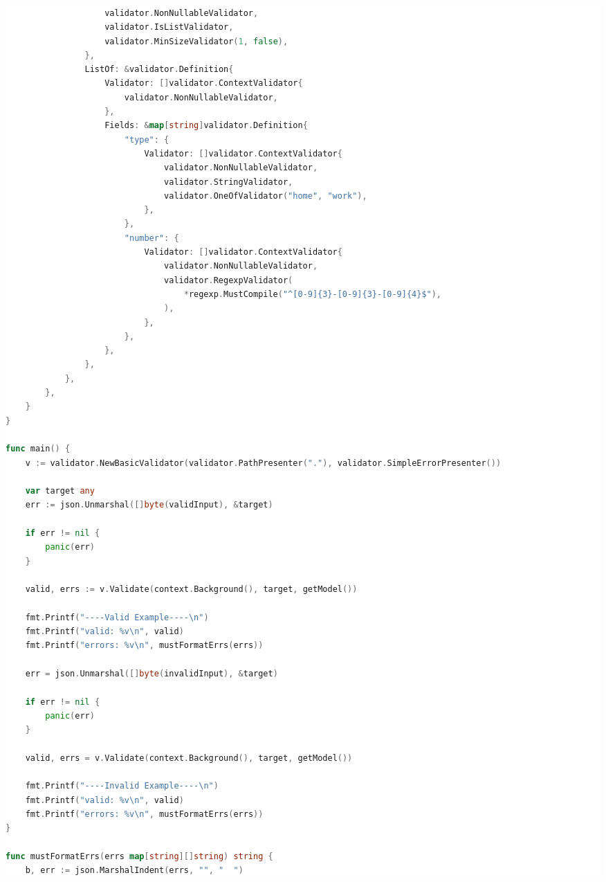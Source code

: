 ```go
					validator.NonNullableValidator,
					validator.IsListValidator,
					validator.MinSizeValidator(1, false),
				},
				ListOf: &validator.Definition{
					Validator: []validator.ContextValidator{
						validator.NonNullableValidator,
					},
					Fields: &map[string]validator.Definition{
						"type": {
							Validator: []validator.ContextValidator{
								validator.NonNullableValidator,
								validator.StringValidator,
								validator.OneOfValidator("home", "work"),
							},
						},
						"number": {
							Validator: []validator.ContextValidator{
								validator.NonNullableValidator,
								validator.RegexpValidator(
									*regexp.MustCompile("^[0-9]{3}-[0-9]{3}-[0-9]{4}$"),
								),
							},
						},
					},
				},
			},
		},
	}
}

func main() {
	v := validator.NewBasicValidator(validator.PathPresenter("."), validator.SimpleErrorPresenter())

	var target any
	err := json.Unmarshal([]byte(validInput), &target)

	if err != nil {
		panic(err)
	}

	valid, errs := v.Validate(context.Background(), target, getModel())

	fmt.Printf("----Valid Example----\n")
	fmt.Printf("valid: %v\n", valid)
	fmt.Printf("errors: %v\n", mustFormatErrs(errs))

	err = json.Unmarshal([]byte(invalidInput), &target)

	if err != nil {
		panic(err)
	}

	valid, errs = v.Validate(context.Background(), target, getModel())

	fmt.Printf("----Invalid Example----\n")
	fmt.Printf("valid: %v\n", valid)
	fmt.Printf("errors: %v\n", mustFormatErrs(errs))
}

func mustFormatErrs(errs map[string][]string) string {
	b, err := json.MarshalIndent(errs, "", "  ")
```